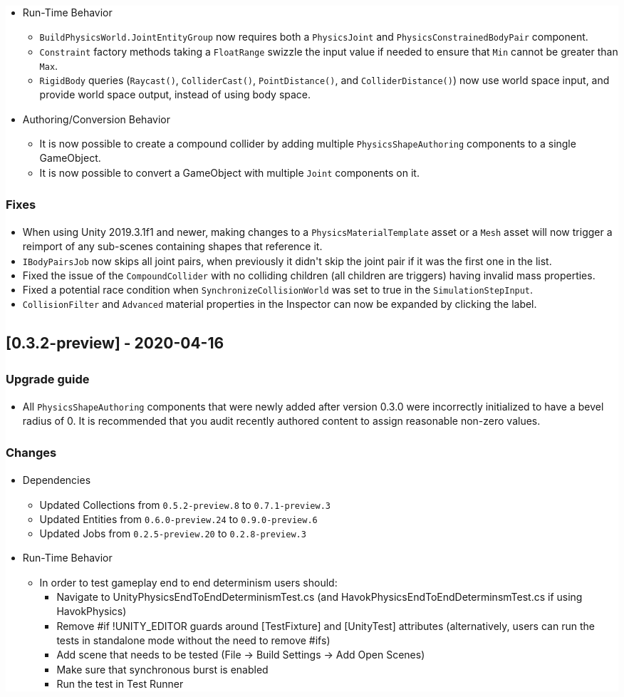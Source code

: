 * Run-Time Behavior
    * `BuildPhysicsWorld.JointEntityGroup` now requires both a `PhysicsJoint` and `PhysicsConstrainedBodyPair` component.
    * `Constraint` factory methods taking a `FloatRange` swizzle the input value if needed to ensure that `Min` cannot be greater than `Max`.
    * `RigidBody` queries (`Raycast()`, `ColliderCast()`, `PointDistance()`, and `ColliderDistance()`) now use world space input, and provide world space output, instead of using body space.

* Authoring/Conversion Behavior
    * It is now possible to create a compound collider by adding multiple `PhysicsShapeAuthoring` components to a single GameObject.
    * It is now possible to convert a GameObject with multiple `Joint` components on it.

### Fixes

* When using Unity 2019.3.1f1 and newer, making changes to a `PhysicsMaterialTemplate` asset or a `Mesh` asset will now trigger a reimport of any sub-scenes containing shapes that reference it.
* `IBodyPairsJob` now skips all joint pairs, when previously it didn't skip the joint pair if it was the first one in the list.
* Fixed the issue of the `CompoundCollider` with no colliding children (all children are triggers) having invalid mass properties.
* Fixed a potential race condition when `SynchronizeCollisionWorld` was set to true in the `SimulationStepInput`.
* `CollisionFilter` and `Advanced` material properties in the Inspector can now be expanded by clicking the label.

## [0.3.2-preview] - 2020-04-16

### Upgrade guide

* All `PhysicsShapeAuthoring` components that were newly added after version 0.3.0 were incorrectly initialized to have a bevel radius of 0. It is recommended that you audit recently authored content to assign reasonable non-zero values.

### Changes

* Dependencies
    * Updated Collections from `0.5.2-preview.8` to `0.7.1-preview.3`
    * Updated Entities from `0.6.0-preview.24` to `0.9.0-preview.6`
    * Updated Jobs from `0.2.5-preview.20` to `0.2.8-preview.3`

* Run-Time Behavior
    * In order to test gameplay end to end determinism users should:
        * Navigate to UnityPhysicsEndToEndDeterminismTest.cs (and HavokPhysicsEndToEndDeterminsmTest.cs if using HavokPhysics)
        * Remove #if !UNITY_EDITOR guards around [TestFixture] and [UnityTest] attributes (alternatively, users can run the tests
          in standalone mode without the need to remove #ifs)
        * Add scene that needs to be tested (File -> Build Settings -> Add Open Scenes)
        * Make sure that synchronous burst is enabled
        * Run the test in Test Runner
